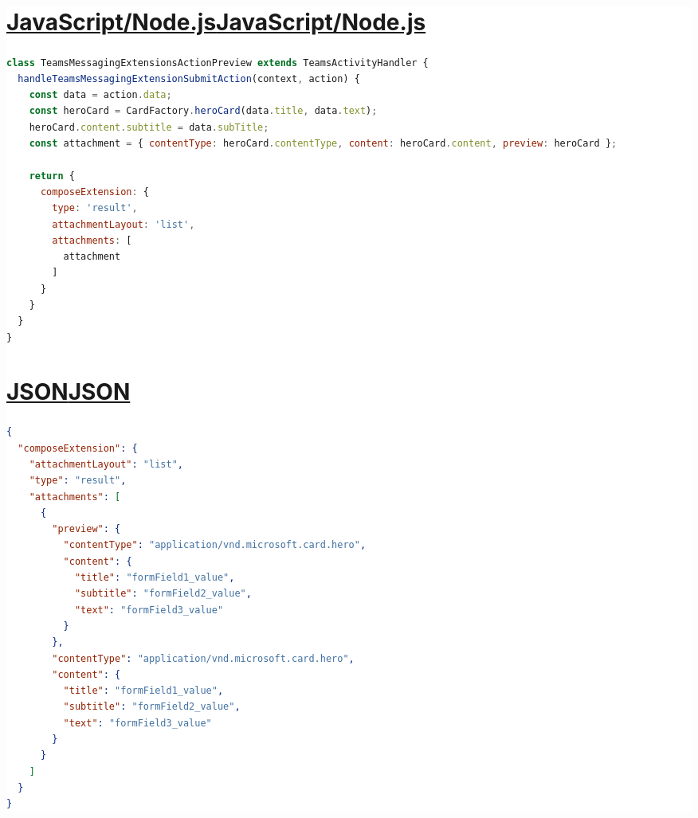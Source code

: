# <a name="javascriptnodejs"></a>[<span data-ttu-id="1e00a-154">JavaScript/Node.js</span><span class="sxs-lookup"><span data-stu-id="1e00a-154">JavaScript/Node.js</span></span>](#tab/javascript)

```javascript
class TeamsMessagingExtensionsActionPreview extends TeamsActivityHandler {
  handleTeamsMessagingExtensionSubmitAction(context, action) {
    const data = action.data;
    const heroCard = CardFactory.heroCard(data.title, data.text);
    heroCard.content.subtitle = data.subTitle;
    const attachment = { contentType: heroCard.contentType, content: heroCard.content, preview: heroCard };

    return {
      composeExtension: {
        type: 'result',
        attachmentLayout: 'list',
        attachments: [
          attachment
        ]
      }
    }
  }
}
```

# <a name="json"></a>[<span data-ttu-id="1e00a-155">JSON</span><span class="sxs-lookup"><span data-stu-id="1e00a-155">JSON</span></span>](#tab/json)

```json
{
  "composeExtension": {
    "attachmentLayout": "list",
    "type": "result",
    "attachments": [
      {
        "preview": {
          "contentType": "application/vnd.microsoft.card.hero",
          "content": {
            "title": "formField1_value",
            "subtitle": "formField2_value",
            "text": "formField3_value"
          }
        },
        "contentType": "application/vnd.microsoft.card.hero",
        "content": {
          "title": "formField1_value",
          "subtitle": "formField2_value",
          "text": "formField3_value"
        }
      }
    ]
  }
}
```
